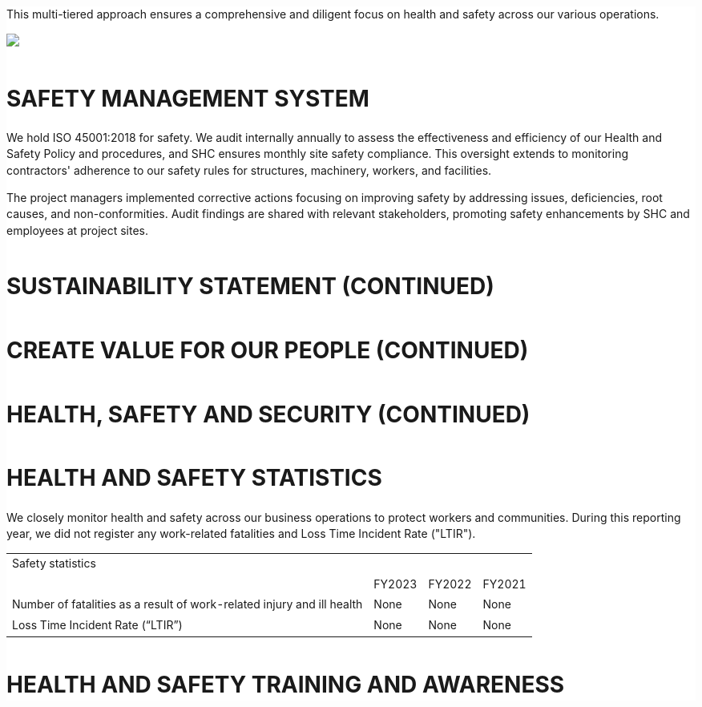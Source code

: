 This multi-tiered approach ensures a comprehensive and diligent focus on health and safety across our various operations.

![](https://cdn-mineru.openxlab.org.cn/result/2025-10-20/09143171-b0cc-400f-8440-f9b9008e38d5/ccefaf98110a6a3ed17dcd8789a0960a1eae371f5af859becce9378a4760fd69.jpg)

# SAFETY MANAGEMENT SYSTEM

We hold ISO 45001:2018 for safety. We audit internally annually to assess the effectiveness and efficiency of our Health and Safety Policy and procedures, and SHC ensures monthly site safety compliance. This oversight extends to monitoring contractors' adherence to our safety rules for structures, machinery, workers, and facilities.

The project managers implemented corrective actions focusing on improving safety by addressing issues, deficiencies, root causes, and non-conformities. Audit findings are shared with relevant stakeholders, promoting safety enhancements by SHC and employees at project sites.

# SUSTAINABILITY STATEMENT (CONTINUED)

# CREATE VALUE FOR OUR PEOPLE (CONTINUED)

# HEALTH, SAFETY AND SECURITY (CONTINUED)

# HEALTH AND SAFETY STATISTICS

We closely monitor health and safety across our business operations to protect workers and communities. During this reporting year, we did not register any work-related fatalities and Loss Time Incident Rate ("LTIR").

<table><tr><td colspan="4">Safety statistics</td></tr><tr><td></td><td>FY2023</td><td>FY2022</td><td>FY2021</td></tr><tr><td>Number of fatalities as a result of work-related injury and ill health</td><td>None</td><td>None</td><td>None</td></tr><tr><td>Loss Time Incident Rate (“LTIR”)</td><td>None</td><td>None</td><td>None</td></tr></table>

# HEALTH AND SAFETY TRAINING AND AWARENESS

